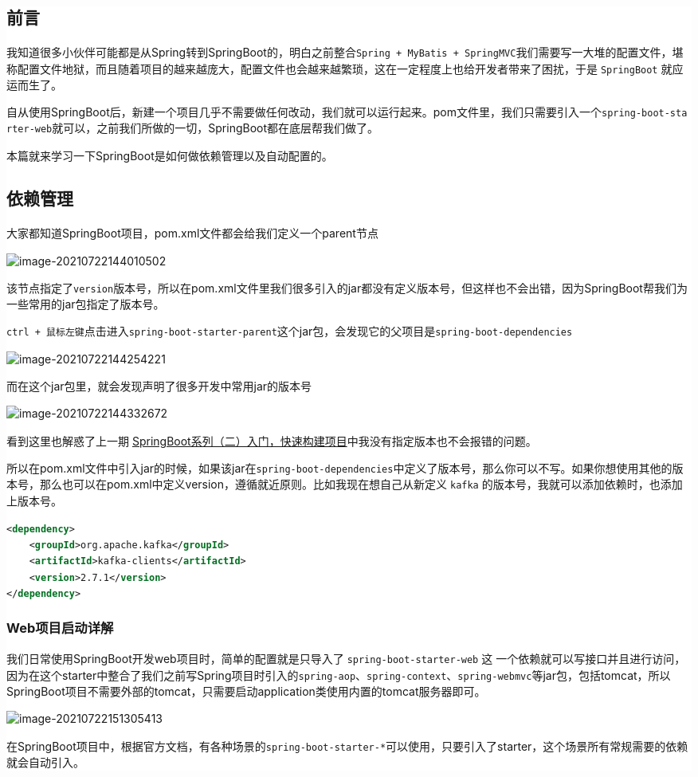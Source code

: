 ## 前言

我知道很多小伙伴可能都是从Spring转到SpringBoot的，明白之前整合`Spring + MyBatis + SpringMVC`我们需要写一大堆的配置文件，堪称配置文件地狱，而且随着项目的越来越庞大，配置文件也会越来越繁琐，这在一定程度上也给开发者带来了困扰，于是 `SpringBoot` 就应运而生了。

自从使用SpringBoot后，新建一个项目几乎不需要做任何改动，我们就可以运行起来。pom文件里，我们只需要引入一个`spring-boot-starter-web`就可以，之前我们所做的一切，SpringBoot都在底层帮我们做了。

本篇就来学习一下SpringBoot是如何做依赖管理以及自动配置的。

## 依赖管理

大家都知道SpringBoot项目，pom.xml文件都会给我们定义一个parent节点

![image-20210722144010502](https://cdn.jsdelivr.net/gh/wilbur147/cdnPictureBed/article/20210722144010.png)

该节点指定了`version`版本号，所以在pom.xml文件里我们很多引入的jar都没有定义版本号，但这样也不会出错，因为SpringBoot帮我们为一些常用的jar包指定了版本号。

`ctrl + 鼠标左键`点击进入`spring-boot-starter-parent`这个jar包，会发现它的父项目是`spring-boot-dependencies`

![image-20210722144254221](https://cdn.jsdelivr.net/gh/wilbur147/cdnPictureBed/article/20210722144254.png)



而在这个jar包里，就会发现声明了很多开发中常用jar的版本号



![image-20210722144332672](https://cdn.jsdelivr.net/gh/wilbur147/cdnPictureBed/article/20210722144332.png)



看到这里也解惑了上一期 [SpringBoot系列（二）入门，快速构建项目](https://www.weiye.link/229.html/)中我没有指定版本也不会报错的问题。



所以在pom.xml文件中引入jar的时候，如果该jar在`spring-boot-dependencies`中定义了版本号，那么你可以不写。如果你想使用其他的版本号，那么也可以在pom.xml中定义version，遵循就近原则。比如我现在想自己从新定义 `kafka` 的版本号，我就可以添加依赖时，也添加上版本号。

```xml
<dependency>
    <groupId>org.apache.kafka</groupId>
    <artifactId>kafka-clients</artifactId>
    <version>2.7.1</version>
</dependency>
```

### Web项目启动详解

我们日常使用SpringBoot开发web项目时，简单的配置就是只导入了 `spring-boot-starter-web` 这 一个依赖就可以写接口并且进行访问，因为在这个starter中整合了我们之前写Spring项目时引入的`spring-aop`、`spring-context`、`spring-webmvc`等jar包，包括tomcat，所以SpringBoot项目不需要外部的tomcat，只需要启动application类使用内置的tomcat服务器即可。

![image-20210722151305413](https://cdn.jsdelivr.net/gh/wilbur147/cdnPictureBed/article/20210722151305.png)



在SpringBoot项目中，根据官方文档，有各种场景的`spring-boot-starter-*`可以使用，只要引入了starter，这个场景所有常规需要的依赖就会自动引入。
